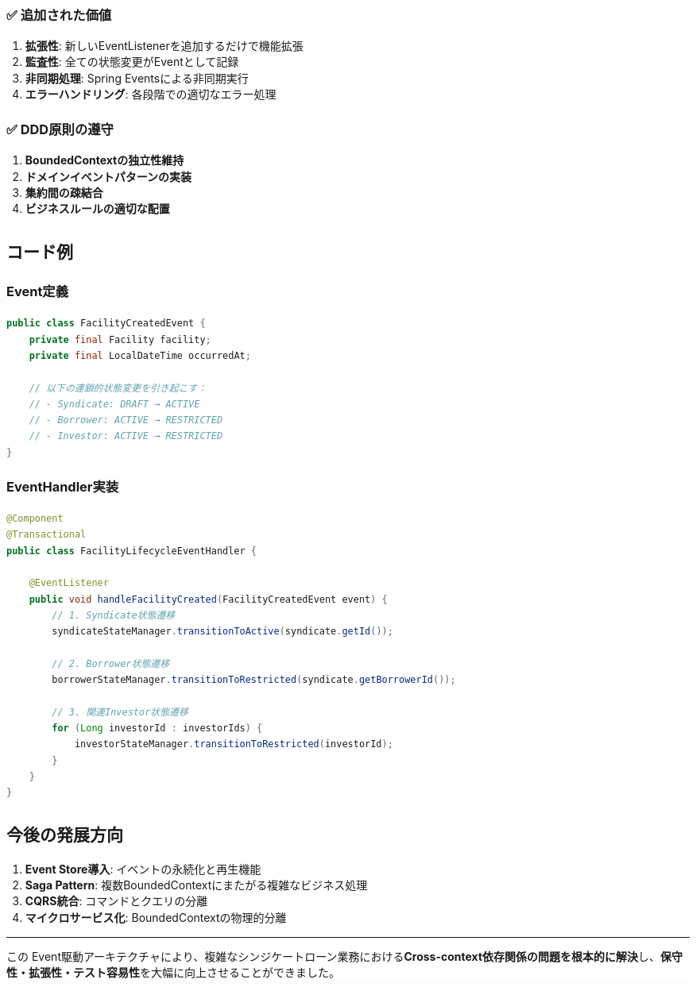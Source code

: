 ### ✅ **追加された価値**
1. **拡張性**: 新しいEventListenerを追加するだけで機能拡張
2. **監査性**: 全ての状態変更がEventとして記録
3. **非同期処理**: Spring Eventsによる非同期実行
4. **エラーハンドリング**: 各段階での適切なエラー処理

### ✅ **DDD原則の遵守**
1. **BoundedContextの独立性維持**
2. **ドメインイベントパターンの実装**
3. **集約間の疎結合**
4. **ビジネスルールの適切な配置**

## コード例

### Event定義
```java
public class FacilityCreatedEvent {
    private final Facility facility;
    private final LocalDateTime occurredAt;
    
    // 以下の連鎖的状態変更を引き起こす：
    // - Syndicate: DRAFT → ACTIVE
    // - Borrower: ACTIVE → RESTRICTED  
    // - Investor: ACTIVE → RESTRICTED
}
```

### EventHandler実装
```java
@Component
@Transactional
public class FacilityLifecycleEventHandler {
    
    @EventListener
    public void handleFacilityCreated(FacilityCreatedEvent event) {
        // 1. Syndicate状態遷移
        syndicateStateManager.transitionToActive(syndicate.getId());
        
        // 2. Borrower状態遷移
        borrowerStateManager.transitionToRestricted(syndicate.getBorrowerId());
        
        // 3. 関連Investor状態遷移
        for (Long investorId : investorIds) {
            investorStateManager.transitionToRestricted(investorId);
        }
    }
}
```

## 今後の発展方向

1. **Event Store導入**: イベントの永続化と再生機能
2. **Saga Pattern**: 複数BoundedContextにまたがる複雑なビジネス処理
3. **CQRS統合**: コマンドとクエリの分離
4. **マイクロサービス化**: BoundedContextの物理的分離

---

この Event駆動アーキテクチャにより、複雑なシンジケートローン業務における**Cross-context依存関係の問題を根本的に解決**し、**保守性・拡張性・テスト容易性**を大幅に向上させることができました。